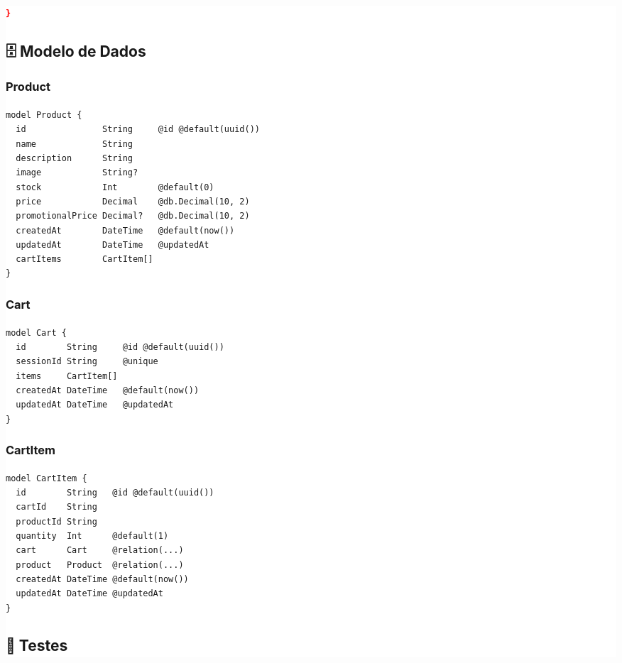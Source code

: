 ```json
}
```

## 🗄️ Modelo de Dados

### Product

```prisma
model Product {
  id               String     @id @default(uuid())
  name             String
  description      String
  image            String?
  stock            Int        @default(0)
  price            Decimal    @db.Decimal(10, 2)
  promotionalPrice Decimal?   @db.Decimal(10, 2)
  createdAt        DateTime   @default(now())
  updatedAt        DateTime   @updatedAt
  cartItems        CartItem[]
}
```

### Cart

```prisma
model Cart {
  id        String     @id @default(uuid())
  sessionId String     @unique
  items     CartItem[]
  createdAt DateTime   @default(now())
  updatedAt DateTime   @updatedAt
}
```

### CartItem

```prisma
model CartItem {
  id        String   @id @default(uuid())
  cartId    String
  productId String
  quantity  Int      @default(1)
  cart      Cart     @relation(...)
  product   Product  @relation(...)
  createdAt DateTime @default(now())
  updatedAt DateTime @updatedAt
}
```

## 🧪 Testes
